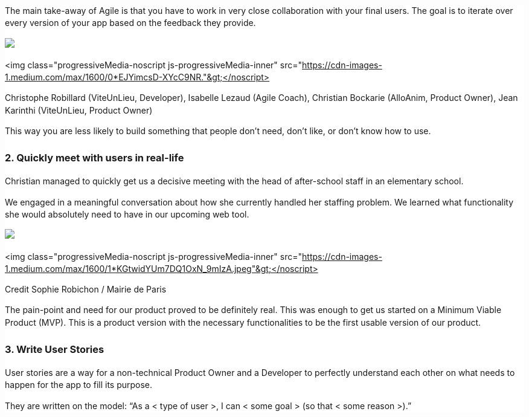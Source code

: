 The main take-away of Agile is that you have to work in very close collaboration with your final users. The goal is to iterate over every version of your app based on the feedback they provide.





![](https://cdn-images-1.medium.com/freeze/max/60/0*EJYimcsD-XYcC9NR.?q=20)

<canvas class="progressiveMedia-canvas js-progressiveMedia-canvas" width="75" height="56"></canvas>

<noscript class="js-progressiveMedia-inner">&lt;img class="progressiveMedia-noscript js-progressiveMedia-inner" src="https://cdn-images-1.medium.com/max/1600/0*EJYimcsD-XYcC9NR."&gt;</noscript>





Christophe Robillard (ViteUnLieu, Developer), Isabelle Lezaud (Agile Coach), Christian Bockarie (AlloAnim, Product Owner), Jean Karinthi (ViteUnLieu, Product Owner)



This way you are less likely to build something that people don’t need, don’t like, or don’t know how to use.

### 2\. Quickly meet with users in real-life

Christian managed to quickly get us a decisive meeting with the head of after-school staff in an elementary school.

We engaged in a meaningful conversation about how she currently handled her staffing problem. We learned what functionality she would absolutely need to have in our upcoming web tool.





![](https://cdn-images-1.medium.com/freeze/max/60/1*KGtwidYUm7DQ1OxN_9mIzA.jpeg?q=20)

<canvas class="progressiveMedia-canvas js-progressiveMedia-canvas" width="75" height="48"></canvas>

<noscript class="js-progressiveMedia-inner">&lt;img class="progressiveMedia-noscript js-progressiveMedia-inner" src="https://cdn-images-1.medium.com/max/1600/1*KGtwidYUm7DQ1OxN_9mIzA.jpeg"&gt;</noscript>





Credit Sophie Robichon / Mairie de Paris



The pain-point and need for our product proved to be definitely real. This was enough to get us started on a Minimum Viable Product (MVP). This is a product version with the necessary functionalities to be the first usable version of our product.

### 3\. Write User Stories

User stories are a way for a non-technical Product Owner and a Developer to perfectly understand each other on what needs to happen for the app to fill its purpose.

They are written on the model: “As a < type of user >, I can < some goal > (so that < some reason >).”
